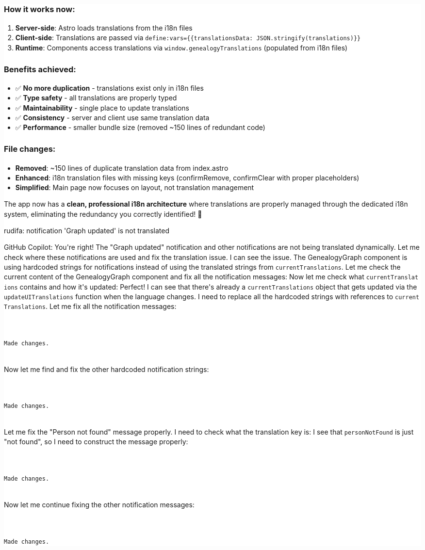 ### **How it works now:**

1. **Server-side**: Astro loads translations from the i18n files
2. **Client-side**: Translations are passed via `define:vars={{translationsData: JSON.stringify(translations)}}`
3. **Runtime**: Components access translations via `window.genealogyTranslations` (populated from i18n files)

### **Benefits achieved:**

- ✅ **No more duplication** - translations exist only in i18n files
- ✅ **Type safety** - all translations are properly typed
- ✅ **Maintainability** - single place to update translations
- ✅ **Consistency** - server and client use same translation data
- ✅ **Performance** - smaller bundle size (removed ~150 lines of redundant code)

### **File changes:**

- **Removed**: ~150 lines of duplicate translation data from index.astro
- **Enhanced**: i18n translation files with missing keys (confirmRemove, confirmClear with proper placeholders)
- **Simplified**: Main page now focuses on layout, not translation management

The app now has a **clean, professional i18n architecture** where translations are properly managed through the dedicated i18n system, eliminating the redundancy you correctly identified! 🚀

rudifa: notification 'Graph updated' is not translated

GitHub Copilot: You're right! The "Graph updated" notification and other notifications are not being translated dynamically. Let me check where these notifications are used and fix the translation issue. I can see the issue. The GenealogyGraph component is using hardcoded strings for notifications instead of using the translated strings from `currentTranslations`. Let me check the current content of the GenealogyGraph component and fix all the notification messages: Now let me check what `currentTranslations` contains and how it's updated: Perfect! I can see that there's already a `currentTranslations` object that gets updated via the `updateUITranslations` function when the language changes. I need to replace all the hardcoded strings with references to `currentTranslations`. Let me fix all the notification messages:
```


Made changes.


```
Now let me find and fix the other hardcoded notification strings:
```


Made changes.


```
Let me fix the "Person not found" message properly. I need to check what the translation key is: I see that `personNotFound` is just "not found", so I need to construct the message properly:
```


Made changes.


```
Now let me continue fixing the other notification messages:
```


Made changes.
```